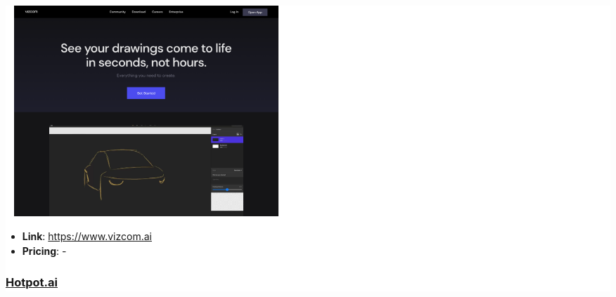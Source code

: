    <img src="media/Vizcom.png" width="400" height="300">
</a>
 
- **Link**: https://www.vizcom.ai
- **Pricing**: -

### [Hotpot.ai](https://hotpot.ai)
<a href="https://hotpot.ai">